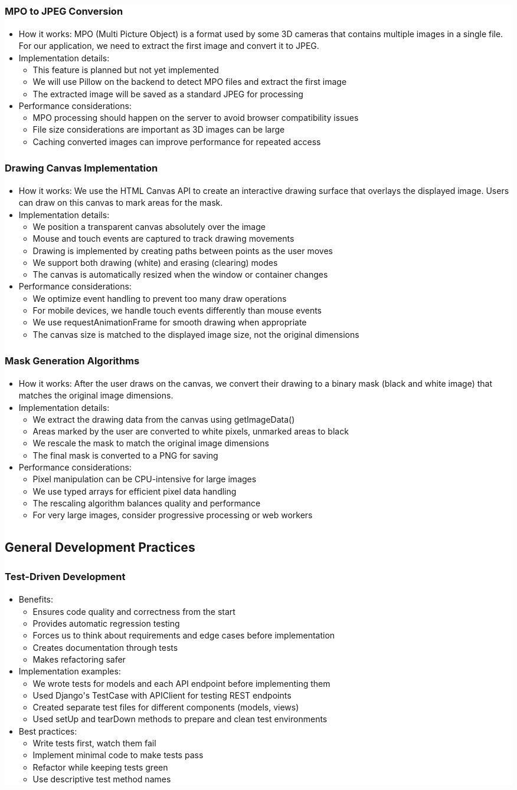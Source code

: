 ### MPO to JPEG Conversion
- How it works: MPO (Multi Picture Object) is a format used by some 3D cameras that contains multiple images in a single file. For our application, we need to extract the first image and convert it to JPEG.
- Implementation details:
  - This feature is planned but not yet implemented
  - We will use Pillow on the backend to detect MPO files and extract the first image
  - The extracted image will be saved as a standard JPEG for processing
- Performance considerations:
  - MPO processing should happen on the server to avoid browser compatibility issues
  - File size considerations are important as 3D images can be large
  - Caching converted images can improve performance for repeated access

### Drawing Canvas Implementation
- How it works: We use the HTML Canvas API to create an interactive drawing surface that overlays the displayed image. Users can draw on this canvas to mark areas for the mask.
- Implementation details:
  - We position a transparent canvas absolutely over the image
  - Mouse and touch events are captured to track drawing movements
  - Drawing is implemented by creating paths between points as the user moves
  - We support both drawing (white) and erasing (clearing) modes
  - The canvas is automatically resized when the window or container changes
- Performance considerations:
  - We optimize event handling to prevent too many draw operations
  - For mobile devices, we handle touch events differently than mouse events
  - We use requestAnimationFrame for smooth drawing when appropriate
  - The canvas size is matched to the displayed image size, not the original dimensions

### Mask Generation Algorithms
- How it works: After the user draws on the canvas, we convert their drawing to a binary mask (black and white image) that matches the original image dimensions.
- Implementation details:
  - We extract the drawing data from the canvas using getImageData()
  - Areas marked by the user are converted to white pixels, unmarked areas to black
  - We rescale the mask to match the original image dimensions
  - The final mask is converted to a PNG for saving
- Performance considerations:
  - Pixel manipulation can be CPU-intensive for large images
  - We use typed arrays for efficient pixel data handling
  - The rescaling algorithm balances quality and performance
  - For very large images, consider progressive processing or web workers

## General Development Practices

### Test-Driven Development
- Benefits:
  - Ensures code quality and correctness from the start
  - Provides automatic regression testing
  - Forces us to think about requirements and edge cases before implementation
  - Creates documentation through tests
  - Makes refactoring safer
- Implementation examples:
  - We wrote tests for models and each API endpoint before implementing them
  - Used Django's TestCase with APIClient for testing REST endpoints
  - Created separate test files for different components (models, views)
  - Used setUp and tearDown methods to prepare and clean test environments
- Best practices:
  - Write tests first, watch them fail
  - Implement minimal code to make tests pass
  - Refactor while keeping tests green
  - Use descriptive test method names